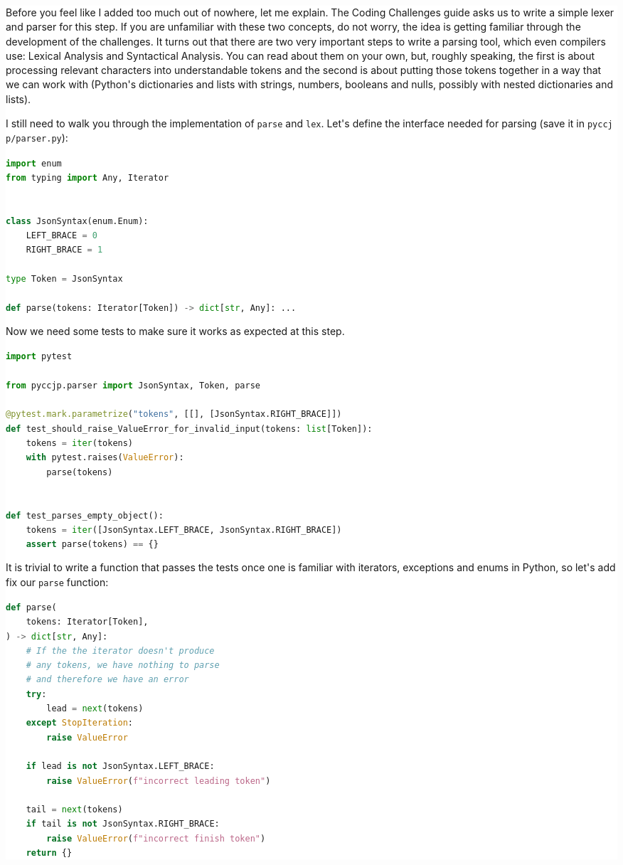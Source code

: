 Before you feel like I added too much out of nowhere, let me explain. The Coding Challenges guide asks us to write a simple lexer and parser for this step. If you are unfamiliar with these two concepts, do not worry, the idea is getting familiar through the development of the challenges. It turns out that there are two very important steps to write a parsing tool, which even compilers use: Lexical Analysis and Syntactical Analysis. You can read about them on your own, but, roughly speaking, the first is about processing relevant characters into understandable tokens and the second is about putting those tokens together in a way that we can work with (Python's dictionaries and lists with strings, numbers, booleans and nulls, possibly with nested dictionaries and lists).

I still need to walk you through the implementation of `parse` and `lex`. Let's define the interface needed for parsing (save it in `pyccjp/parser.py`):

```python
import enum
from typing import Any, Iterator


class JsonSyntax(enum.Enum):
    LEFT_BRACE = 0
    RIGHT_BRACE = 1

type Token = JsonSyntax

def parse(tokens: Iterator[Token]) -> dict[str, Any]: ...
```

Now we need some tests to make sure it works as expected at this step. 

```python
import pytest

from pyccjp.parser import JsonSyntax, Token, parse

@pytest.mark.parametrize("tokens", [[], [JsonSyntax.RIGHT_BRACE]])
def test_should_raise_ValueError_for_invalid_input(tokens: list[Token]):
    tokens = iter(tokens)
    with pytest.raises(ValueError):
        parse(tokens)


def test_parses_empty_object():
    tokens = iter([JsonSyntax.LEFT_BRACE, JsonSyntax.RIGHT_BRACE])
    assert parse(tokens) == {}
```

It is trivial to write a function that passes the tests once one is familiar with iterators, exceptions and enums in Python, so let's add fix our `parse` function:

```python
def parse(
    tokens: Iterator[Token],
) -> dict[str, Any]:
    # If the the iterator doesn't produce
    # any tokens, we have nothing to parse
    # and therefore we have an error
    try:
        lead = next(tokens)
    except StopIteration:
        raise ValueError

    if lead is not JsonSyntax.LEFT_BRACE:
        raise ValueError(f"incorrect leading token")
    
    tail = next(tokens)
    if tail is not JsonSyntax.RIGHT_BRACE:
        raise ValueError(f"incorrect finish token")
    return {}
```